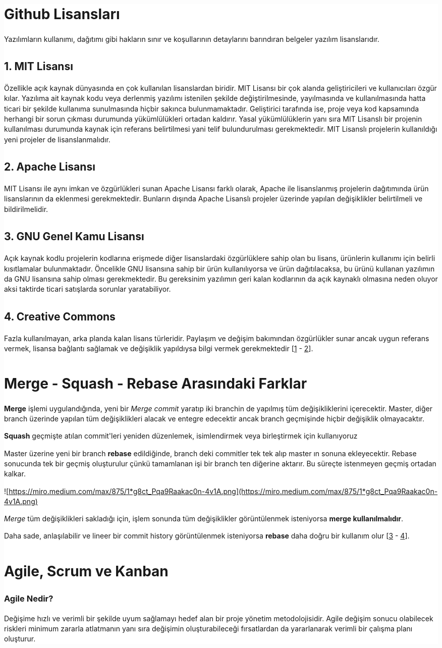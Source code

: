 # Github Lisansları 
Yazılımların kullanımı, dağıtımı gibi hakların sınır ve koşullarının detaylarını barındıran belgeler yazılım lisanslarıdır. 
## 1. MIT Lisansı
Özellikle açık kaynak dünyasında en çok kullanılan lisanslardan biridir. MIT Lisansı bir çok alanda geliştiricileri ve kullanıcıları özgür kılar. Yazılıma ait kaynak kodu veya derlenmiş yazılımı istenilen şekilde değiştirilmesinde, yayılmasında ve kullanılmasında hatta ticari bir şekilde kullanıma sunulmasında hiçbir sakınca bulunmamaktadır. Geliştirici tarafında ise, proje veya kod kapsamında herhangi bir sorun çıkması durumunda yükümlülükleri ortadan kaldırır. Yasal yükümlülüklerin yanı sıra MIT Lisanslı bir projenin kullanılması durumunda kaynak için referans belirtilmesi yani telif bulundurulması gerekmektedir. MIT Lisanslı projelerin kullanıldığı yeni projeler de lisanslanmalıdır. 

## 2. Apache Lisansı
MIT Lisansı ile aynı imkan ve özgürlükleri sunan Apache Lisansı farklı olarak, Apache ile lisanslanmış projelerin dağıtımında ürün lisanslarının da eklenmesi gerekmektedir. Bunların dışında Apache Lisanslı projeler üzerinde yapılan değişiklikler belirtilmeli ve bildirilmelidir.  
## 3. GNU Genel Kamu Lisansı
Açık kaynak kodlu projelerin kodlarına erişmede diğer lisanslardaki özgürlüklere sahip olan bu lisans, ürünlerin kullanımı için belirli kısıtlamalar bulunmaktadır. Öncelikle GNU lisansına sahip bir ürün kullanılıyorsa ve ürün dağıtılacaksa, bu ürünü kullanan yazılımın da GNU lisansına sahip olması gerekmektedir. Bu gereksinim yazılımın geri kalan kodlarının da açık kaynaklı olmasına neden oluyor aksi taktirde ticari satışlarda sorunlar yaratabiliyor.
## 4. Creative Commons
Fazla kullanılmayan, arka planda kalan lisans türleridir. Paylaşım ve değişim bakımından özgürlükler sunar ancak uygun referans vermek, lisansa bağlantı sağlamak ve değişiklik yapıldıysa bilgi vermek gerekmektedir [[1](https://medium.com/@mehmet.baran/yaz%C4%B1l%C4%B1m-lisans-tipleri-mit-apache-gnu-1397af4d1fbb) - [2](https://www.yusufaytas.com/acik-kaynak-lisanslari/)].

# Merge - Squash - Rebase Arasındaki Farklar
**Merge** işlemi uygulandığında, yeni bir *Merge commit* yaratıp iki branchin de yapılmış tüm değişikliklerini içerecektir. Master, diğer branch üzerinde yapılan tüm değişiklikleri alacak ve entegre edecektir ancak branch geçmişinde hiçbir değişiklik olmayacaktır.

**Squash** geçmişte atılan commit'leri yeniden düzenlemek, isimlendirmek veya birleştirmek için kullanıyoruz

Master üzerine yeni bir branch **rebase** edildiğinde, branch deki commitler tek tek alıp master ın sonuna ekleyecektir. Rebase sonucunda tek bir geçmiş oluşturulur çünkü tamamlanan işi bir branch ten diğerine aktarır. Bu süreçte istenmeyen geçmiş ortadan kalkar.

![https://miro.medium.com/max/875/1*g8ct_Pqa9Raakac0n-4v1A.png](https://miro.medium.com/max/875/1*g8ct_Pqa9Raakac0n-4v1A.png)

*Merge* tüm değişiklikleri sakladığı için, işlem sonunda tüm değişiklikler görüntülenmek isteniyorsa **merge kullanılmalıdır**.

Daha sade, anlaşılabilir ve lineer bir commit history görüntülenmek isteniyorsa **rebase** daha doğru bir kullanım olur [[3](https://medium.com/@halilibrahim_4325/git-merge-ve-rebasein-fark%C4%B1-nedir-1c6c81086fa9) - [4](https://qastack.info.tr/programming/2427238/in-git-what-is-the-difference-between-merge-squash-and-rebase)]. 
# Agile, Scrum ve Kanban
### Agile Nedir?
Değişime hızlı ve verimli bir şekilde uyum sağlamayı hedef alan bir proje yönetim metodolojisidir. Agile değişim sonucu olabilecek riskleri minimum zararla atlatmanın yanı sıra değişimin oluşturabileceği fırsatlardan da yararlanarak verimli bir çalışma planı oluşturur.
